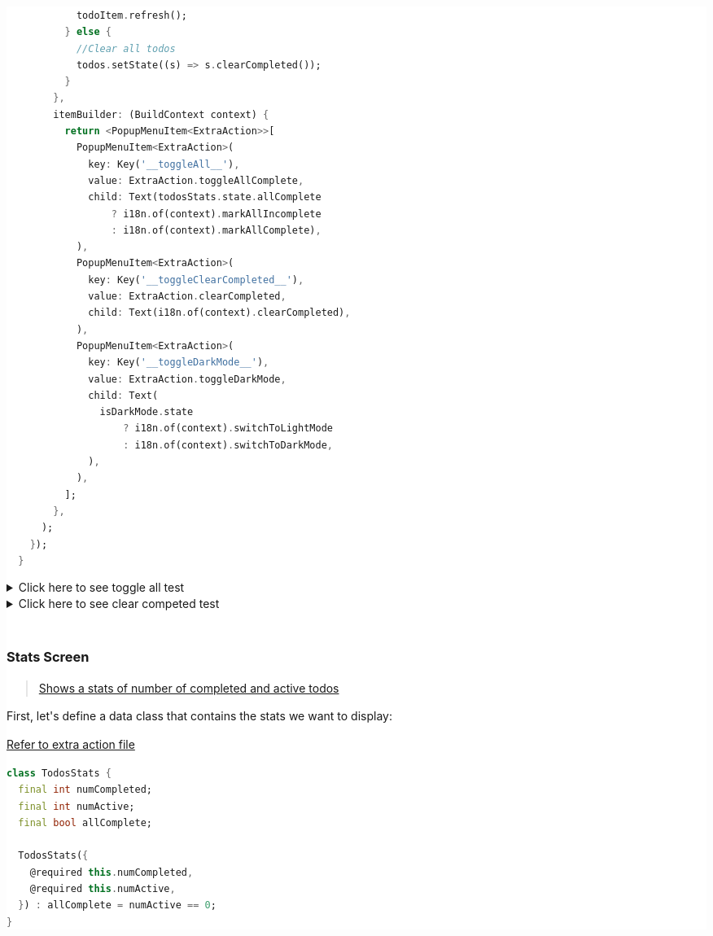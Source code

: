 ```dart
            todoItem.refresh();
          } else {
            //Clear all todos
            todos.setState((s) => s.clearCompleted());
          }
        },
        itemBuilder: (BuildContext context) {
          return <PopupMenuItem<ExtraAction>>[
            PopupMenuItem<ExtraAction>(
              key: Key('__toggleAll__'),
              value: ExtraAction.toggleAllComplete,
              child: Text(todosStats.state.allComplete
                  ? i18n.of(context).markAllIncomplete
                  : i18n.of(context).markAllComplete),
            ),
            PopupMenuItem<ExtraAction>(
              key: Key('__toggleClearCompleted__'),
              value: ExtraAction.clearCompleted,
              child: Text(i18n.of(context).clearCompleted),
            ),
            PopupMenuItem<ExtraAction>(
              key: Key('__toggleDarkMode__'),
              value: ExtraAction.toggleDarkMode,
              child: Text(
                isDarkMode.state
                    ? i18n.of(context).switchToLightMode
                    : i18n.of(context).switchToDarkMode,
              ),
            ),
          ];
        },
      );
    });
  }
```


<details><summary>Click here to see toggle all test</summary></details>


<details><summary>Click here to see clear competed test</summary></details>

<br>

### Stats Screen
> [Shows a stats of number of completed and active todos](https://github.com/brianegan/flutter_architecture_samples/blob/master/app_spec.md#stats-screen)

First, let's define a data class that contains the stats we want to display:

[Refer to extra action file](lib/domain/value_object/todos_stats.dart)
```dart
class TodosStats {
  final int numCompleted;
  final int numActive;
  final bool allComplete;

  TodosStats({
    @required this.numCompleted,
    @required this.numActive,
  }) : allComplete = numActive == 0;
}
```
